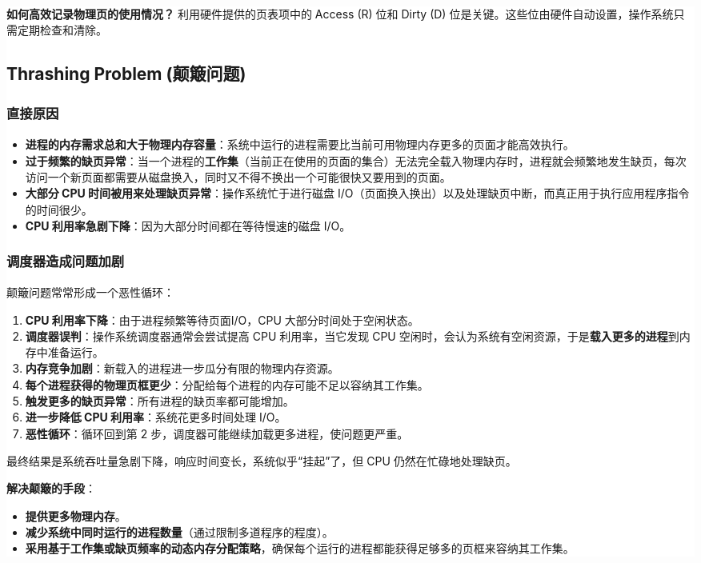 **如何高效记录物理页的使用情况？** 利用硬件提供的页表项中的 Access (R) 位和 Dirty (D) 位是关键。这些位由硬件自动设置，操作系统只需定期检查和清除。

## Thrashing Problem (颠簸问题)

### 直接原因

- **进程的内存需求总和大于物理内存容量**：系统中运行的进程需要比当前可用物理内存更多的页面才能高效执行。
- **过于频繁的缺页异常**：当一个进程的**工作集**（当前正在使用的页面的集合）无法完全载入物理内存时，进程就会频繁地发生缺页，每次访问一个新页面都需要从磁盘换入，同时又不得不换出一个可能很快又要用到的页面。
- **大部分 CPU 时间被用来处理缺页异常**：操作系统忙于进行磁盘 I/O（页面换入换出）以及处理缺页中断，而真正用于执行应用程序指令的时间很少。
- **CPU 利用率急剧下降**：因为大部分时间都在等待慢速的磁盘 I/O。

### 调度器造成问题加剧

颠簸问题常常形成一个恶性循环：

1. **CPU 利用率下降**：由于进程频繁等待页面I/O，CPU 大部分时间处于空闲状态。
2. **调度器误判**：操作系统调度器通常会尝试提高 CPU 利用率，当它发现 CPU 空闲时，会认为系统有空闲资源，于是**载入更多的进程**到内存中准备运行。
3. **内存竞争加剧**：新载入的进程进一步瓜分有限的物理内存资源。
4. **每个进程获得的物理页框更少**：分配给每个进程的内存可能不足以容纳其工作集。
5. **触发更多的缺页异常**：所有进程的缺页率都可能增加。
6. **进一步降低 CPU 利用率**：系统花更多时间处理 I/O。
7. **恶性循环**：循环回到第 2 步，调度器可能继续加载更多进程，使问题更严重。

最终结果是系统吞吐量急剧下降，响应时间变长，系统似乎“挂起”了，但 CPU 仍然在忙碌地处理缺页。

**解决颠簸的手段**：

- **提供更多物理内存**。
- **减少系统中同时运行的进程数量**（通过限制多道程序的程度）。
- **采用基于工作集或缺页频率的动态内存分配策略**，确保每个运行的进程都能获得足够多的页框来容纳其工作集。
